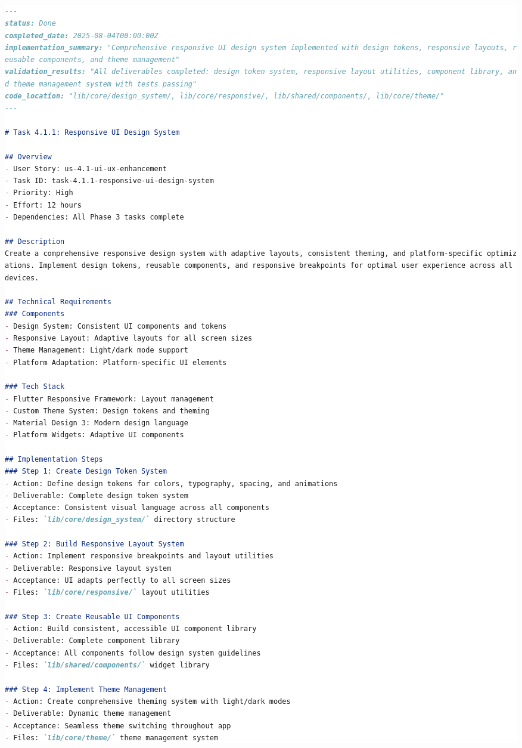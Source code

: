 ````markdown
---
status: Done
completed_date: 2025-08-04T00:00:00Z
implementation_summary: "Comprehensive responsive UI design system implemented with design tokens, responsive layouts, reusable components, and theme management"
validation_results: "All deliverables completed: design token system, responsive layout utilities, component library, and theme management system with tests passing"
code_location: "lib/core/design_system/, lib/core/responsive/, lib/shared/components/, lib/core/theme/"
---

# Task 4.1.1: Responsive UI Design System

## Overview
- User Story: us-4.1-ui-ux-enhancement
- Task ID: task-4.1.1-responsive-ui-design-system
- Priority: High
- Effort: 12 hours
- Dependencies: All Phase 3 tasks complete

## Description
Create a comprehensive responsive design system with adaptive layouts, consistent theming, and platform-specific optimizations. Implement design tokens, reusable components, and responsive breakpoints for optimal user experience across all devices.

## Technical Requirements
### Components
- Design System: Consistent UI components and tokens
- Responsive Layout: Adaptive layouts for all screen sizes
- Theme Management: Light/dark mode support
- Platform Adaptation: Platform-specific UI elements

### Tech Stack
- Flutter Responsive Framework: Layout management
- Custom Theme System: Design tokens and theming
- Material Design 3: Modern design language
- Platform Widgets: Adaptive UI components

## Implementation Steps
### Step 1: Create Design Token System
- Action: Define design tokens for colors, typography, spacing, and animations
- Deliverable: Complete design token system
- Acceptance: Consistent visual language across all components
- Files: `lib/core/design_system/` directory structure

### Step 2: Build Responsive Layout System
- Action: Implement responsive breakpoints and layout utilities
- Deliverable: Responsive layout system
- Acceptance: UI adapts perfectly to all screen sizes
- Files: `lib/core/responsive/` layout utilities

### Step 3: Create Reusable UI Components
- Action: Build consistent, accessible UI component library
- Deliverable: Complete component library
- Acceptance: All components follow design system guidelines
- Files: `lib/shared/components/` widget library

### Step 4: Implement Theme Management
- Action: Create comprehensive theming system with light/dark modes
- Deliverable: Dynamic theme management
- Acceptance: Seamless theme switching throughout app
- Files: `lib/core/theme/` theme management system

````